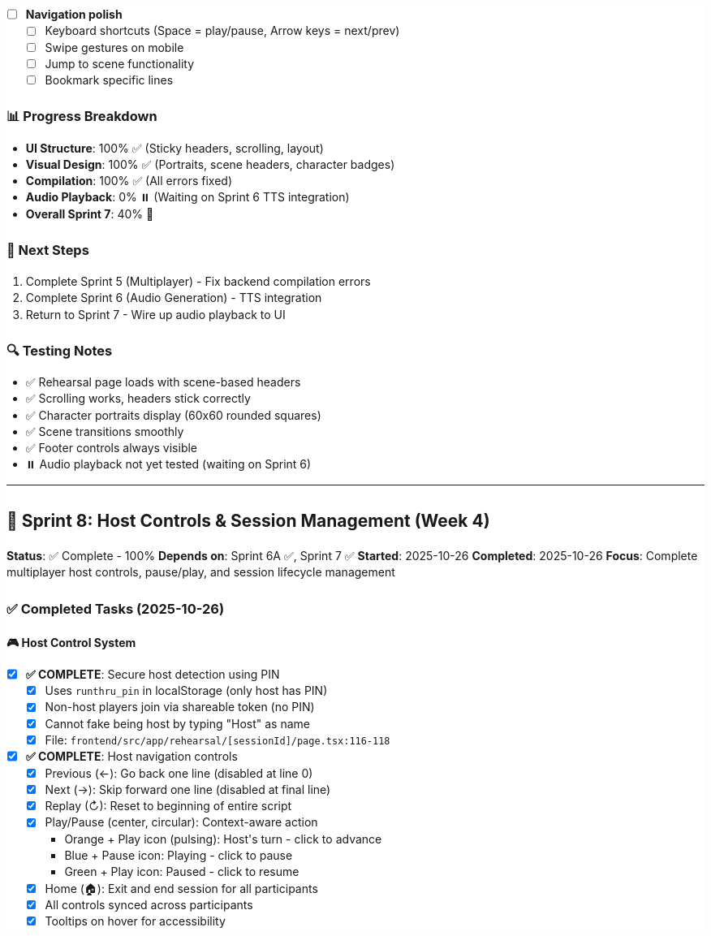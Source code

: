 - [ ] **Navigation polish**
  - [ ] Keyboard shortcuts (Space = play/pause, Arrow keys = next/prev)
  - [ ] Swipe gestures on mobile
  - [ ] Jump to scene functionality
  - [ ] Bookmark specific lines

### 📊 Progress Breakdown
- **UI Structure**: 100% ✅ (Sticky headers, scrolling, layout)
- **Visual Design**: 100% ✅ (Portraits, scene headers, character badges)
- **Compilation**: 100% ✅ (All errors fixed)
- **Audio Playback**: 0% ⏸️ (Waiting on Sprint 6 TTS integration)
- **Overall Sprint 7**: 40% 🔄

### 🎯 Next Steps
1. Complete Sprint 5 (Multiplayer) - Fix backend compilation errors
2. Complete Sprint 6 (Audio Generation) - TTS integration
3. Return to Sprint 7 - Wire up audio playback to UI

### 🔍 Testing Notes
- ✅ Rehearsal page loads with scene-based headers
- ✅ Scrolling works, headers stick correctly
- ✅ Character portraits display (60x60 rounded squares)
- ✅ Scene transitions smoothly
- ✅ Footer controls always visible
- ⏸️ Audio playback not yet tested (waiting on Sprint 6)

---

## 📅 Sprint 8: Host Controls & Session Management (Week 4)

**Status**: ✅ Complete - 100%
**Depends on**: Sprint 6A ✅, Sprint 7 ✅
**Started**: 2025-10-26
**Completed**: 2025-10-26
**Focus**: Complete multiplayer host controls, pause/play, and session lifecycle management

### ✅ Completed Tasks (2025-10-26)

#### 🎮 Host Control System
- [x] **✅ COMPLETE**: Secure host detection using PIN
  - [x] Uses `runthru_pin` in localStorage (only host has PIN)
  - [x] Non-host players join via shareable token (no PIN)
  - [x] Cannot fake being host by typing "Host" as name
  - [x] File: `frontend/src/app/rehearsal/[sessionId]/page.tsx:116-118`

- [x] **✅ COMPLETE**: Host navigation controls
  - [x] Previous (←): Go back one line (disabled at line 0)
  - [x] Next (→): Skip forward one line (disabled at final line)
  - [x] Replay (↻): Reset to beginning of entire script
  - [x] Play/Pause (center, circular): Context-aware action
    - Orange + Play icon (pulsing): Host's turn - click to advance
    - Blue + Pause icon: Playing - click to pause
    - Green + Play icon: Paused - click to resume
  - [x] Home (🏠): Exit and end session for all participants
  - [x] All controls synced across participants
  - [x] Tooltips on hover for accessibility

